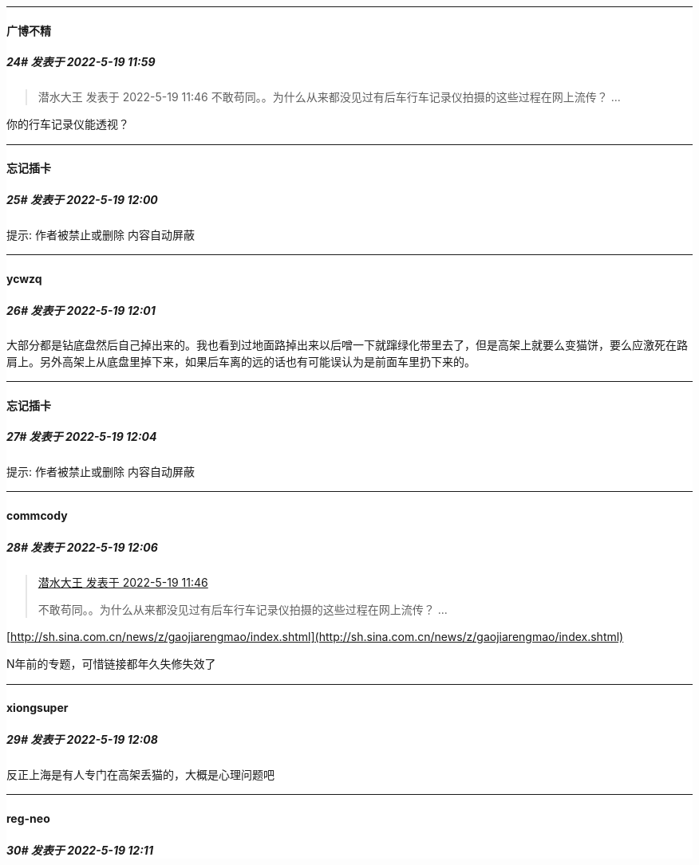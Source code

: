 *****

####  广博不精  
##### 24#       发表于 2022-5-19 11:59

<blockquote>潜水大王 发表于 2022-5-19 11:46
不敢苟同。。为什么从来都没见过有后车行车记录仪拍摄的这些过程在网上流传？ ...</blockquote>
你的行车记录仪能透视？

*****

####  忘记插卡  
##### 25#       发表于 2022-5-19 12:00

提示: 作者被禁止或删除 内容自动屏蔽

*****

####  ycwzq  
##### 26#       发表于 2022-5-19 12:01

大部分都是钻底盘然后自己掉出来的。我也看到过地面路掉出来以后噌一下就蹿绿化带里去了，但是高架上就要么变猫饼，要么应激死在路肩上。另外高架上从底盘里掉下来，如果后车离的远的话也有可能误认为是前面车里扔下来的。

*****

####  忘记插卡  
##### 27#       发表于 2022-5-19 12:04

提示: 作者被禁止或删除 内容自动屏蔽

*****

####  commcody  
##### 28#       发表于 2022-5-19 12:06

<blockquote><a href="httphttps://bbs.saraba1st.com/2b/forum.php?mod=redirect&amp;goto=findpost&amp;pid=55905756&amp;ptid=2070323" target="_blank">潜水大王 发表于 2022-5-19 11:46</a>

不敢苟同。。为什么从来都没见过有后车行车记录仪拍摄的这些过程在网上流传？ ...</blockquote>
[http://sh.sina.com.cn/news/z/gaojiarengmao/index.shtml](http://sh.sina.com.cn/news/z/gaojiarengmao/index.shtml)

N年前的专题，可惜链接都年久失修失效了

*****

####  xiongsuper  
##### 29#       发表于 2022-5-19 12:08

反正上海是有人专门在高架丢猫的，大概是心理问题吧

*****

####  reg-neo  
##### 30#       发表于 2022-5-19 12:11
